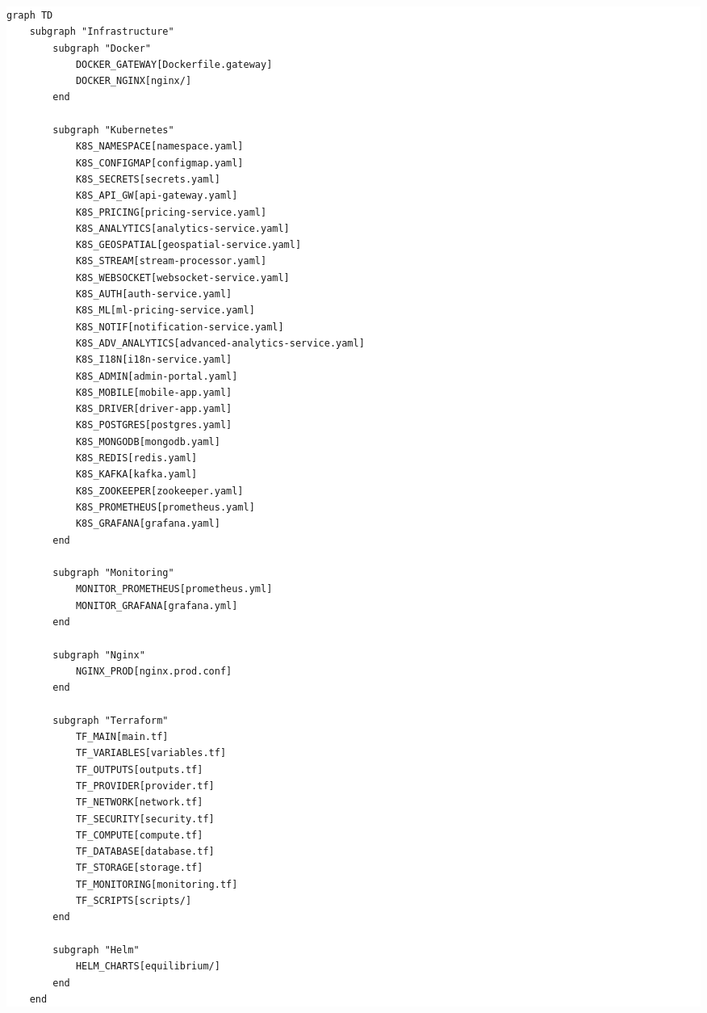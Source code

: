```mermaid
graph TD
    subgraph "Infrastructure"
        subgraph "Docker"
            DOCKER_GATEWAY[Dockerfile.gateway]
            DOCKER_NGINX[nginx/]
        end
        
        subgraph "Kubernetes"
            K8S_NAMESPACE[namespace.yaml]
            K8S_CONFIGMAP[configmap.yaml]
            K8S_SECRETS[secrets.yaml]
            K8S_API_GW[api-gateway.yaml]
            K8S_PRICING[pricing-service.yaml]
            K8S_ANALYTICS[analytics-service.yaml]
            K8S_GEOSPATIAL[geospatial-service.yaml]
            K8S_STREAM[stream-processor.yaml]
            K8S_WEBSOCKET[websocket-service.yaml]
            K8S_AUTH[auth-service.yaml]
            K8S_ML[ml-pricing-service.yaml]
            K8S_NOTIF[notification-service.yaml]
            K8S_ADV_ANALYTICS[advanced-analytics-service.yaml]
            K8S_I18N[i18n-service.yaml]
            K8S_ADMIN[admin-portal.yaml]
            K8S_MOBILE[mobile-app.yaml]
            K8S_DRIVER[driver-app.yaml]
            K8S_POSTGRES[postgres.yaml]
            K8S_MONGODB[mongodb.yaml]
            K8S_REDIS[redis.yaml]
            K8S_KAFKA[kafka.yaml]
            K8S_ZOOKEEPER[zookeeper.yaml]
            K8S_PROMETHEUS[prometheus.yaml]
            K8S_GRAFANA[grafana.yaml]
        end
        
        subgraph "Monitoring"
            MONITOR_PROMETHEUS[prometheus.yml]
            MONITOR_GRAFANA[grafana.yml]
        end
        
        subgraph "Nginx"
            NGINX_PROD[nginx.prod.conf]
        end
        
        subgraph "Terraform"
            TF_MAIN[main.tf]
            TF_VARIABLES[variables.tf]
            TF_OUTPUTS[outputs.tf]
            TF_PROVIDER[provider.tf]
            TF_NETWORK[network.tf]
            TF_SECURITY[security.tf]
            TF_COMPUTE[compute.tf]
            TF_DATABASE[database.tf]
            TF_STORAGE[storage.tf]
            TF_MONITORING[monitoring.tf]
            TF_SCRIPTS[scripts/]
        end
        
        subgraph "Helm"
            HELM_CHARTS[equilibrium/]
        end
    end
```
